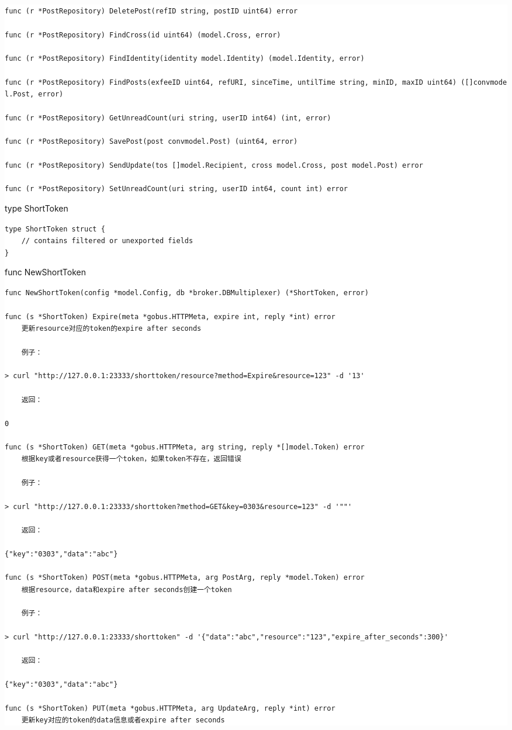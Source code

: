     func (r *PostRepository) DeletePost(refID string, postID uint64) error

    func (r *PostRepository) FindCross(id uint64) (model.Cross, error)

    func (r *PostRepository) FindIdentity(identity model.Identity) (model.Identity, error)

    func (r *PostRepository) FindPosts(exfeeID uint64, refURI, sinceTime, untilTime string, minID, maxID uint64) ([]convmodel.Post, error)

    func (r *PostRepository) GetUnreadCount(uri string, userID int64) (int, error)

    func (r *PostRepository) SavePost(post convmodel.Post) (uint64, error)

    func (r *PostRepository) SendUpdate(tos []model.Recipient, cross model.Cross, post model.Post) error

    func (r *PostRepository) SetUnreadCount(uri string, userID int64, count int) error

type <span id="ShortToken">ShortToken</span>

    type ShortToken struct {
        // contains filtered or unexported fields
    }

func <span id="NewShortToken">NewShortToken</span>

    func NewShortToken(config *model.Config, db *broker.DBMultiplexer) (*ShortToken, error)

    func (s *ShortToken) Expire(meta *gobus.HTTPMeta, expire int, reply *int) error
        更新resource对应的token的expire after seconds

        例子：

	> curl "http://127.0.0.1:23333/shorttoken/resource?method=Expire&resource=123" -d '13'

        返回：

	0

    func (s *ShortToken) GET(meta *gobus.HTTPMeta, arg string, reply *[]model.Token) error
        根据key或者resource获得一个token，如果token不存在，返回错误

        例子：

	> curl "http://127.0.0.1:23333/shorttoken?method=GET&key=0303&resource=123" -d '""'

        返回：

	{"key":"0303","data":"abc"}

    func (s *ShortToken) POST(meta *gobus.HTTPMeta, arg PostArg, reply *model.Token) error
        根据resource，data和expire after seconds创建一个token

        例子：

	> curl "http://127.0.0.1:23333/shorttoken" -d '{"data":"abc","resource":"123","expire_after_seconds":300}'

        返回：

	{"key":"0303","data":"abc"}

    func (s *ShortToken) PUT(meta *gobus.HTTPMeta, arg UpdateArg, reply *int) error
        更新key对应的token的data信息或者expire after seconds
